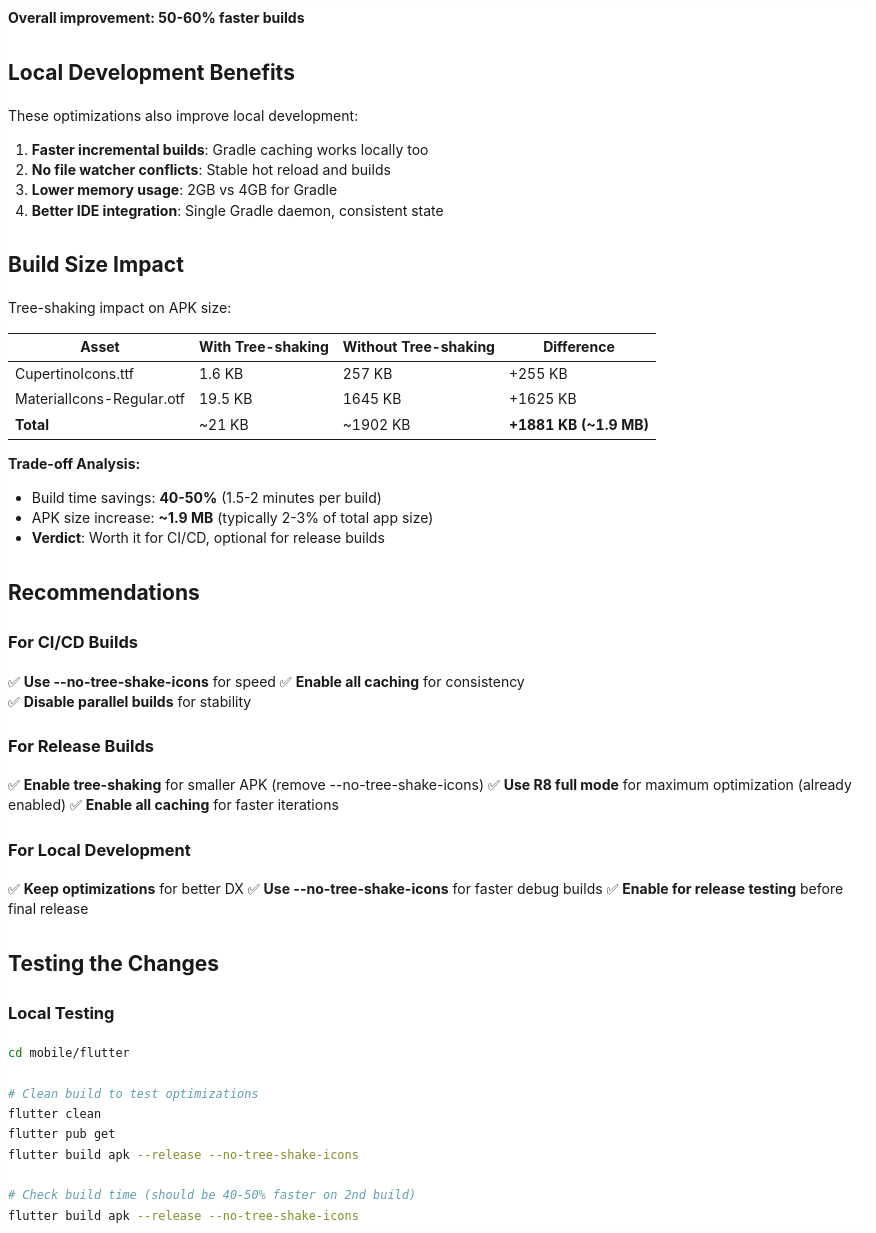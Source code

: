 **Overall improvement: 50-60% faster builds**

## Local Development Benefits

These optimizations also improve local development:

1. **Faster incremental builds**: Gradle caching works locally too
2. **No file watcher conflicts**: Stable hot reload and builds
3. **Lower memory usage**: 2GB vs 4GB for Gradle
4. **Better IDE integration**: Single Gradle daemon, consistent state

## Build Size Impact

Tree-shaking impact on APK size:

| Asset | With Tree-shaking | Without Tree-shaking | Difference |
|-------|------------------|---------------------|------------|
| CupertinoIcons.ttf | 1.6 KB | 257 KB | +255 KB |
| MaterialIcons-Regular.otf | 19.5 KB | 1645 KB | +1625 KB |
| **Total** | ~21 KB | ~1902 KB | **+1881 KB (~1.9 MB)** |

**Trade-off Analysis:**
- Build time savings: **40-50%** (1.5-2 minutes per build)
- APK size increase: **~1.9 MB** (typically 2-3% of total app size)
- **Verdict**: Worth it for CI/CD, optional for release builds

## Recommendations

### For CI/CD Builds
✅ **Use --no-tree-shake-icons** for speed
✅ **Enable all caching** for consistency  
✅ **Disable parallel builds** for stability

### For Release Builds
✅ **Enable tree-shaking** for smaller APK (remove --no-tree-shake-icons)
✅ **Use R8 full mode** for maximum optimization (already enabled)
✅ **Enable all caching** for faster iterations

### For Local Development
✅ **Keep optimizations** for better DX
✅ **Use --no-tree-shake-icons** for faster debug builds
✅ **Enable for release testing** before final release

## Testing the Changes

### Local Testing
```bash
cd mobile/flutter

# Clean build to test optimizations
flutter clean
flutter pub get
flutter build apk --release --no-tree-shake-icons

# Check build time (should be 40-50% faster on 2nd build)
flutter build apk --release --no-tree-shake-icons
```
